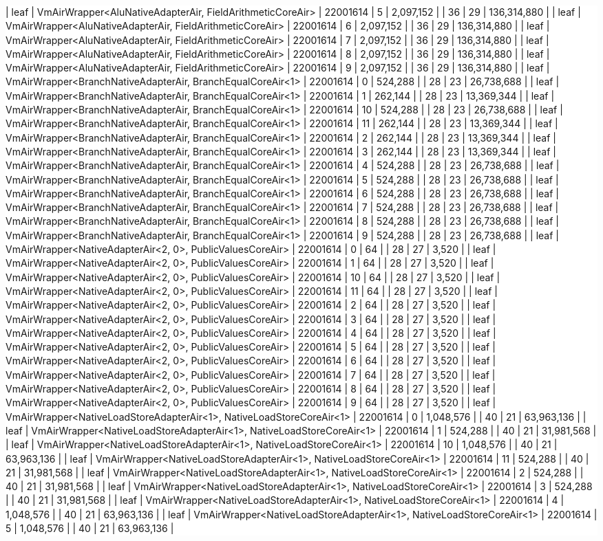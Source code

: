 | leaf | VmAirWrapper<AluNativeAdapterAir, FieldArithmeticCoreAir> | 22001614 | 5 | 2,097,152 |  | 36 | 29 | 136,314,880 | 
| leaf | VmAirWrapper<AluNativeAdapterAir, FieldArithmeticCoreAir> | 22001614 | 6 | 2,097,152 |  | 36 | 29 | 136,314,880 | 
| leaf | VmAirWrapper<AluNativeAdapterAir, FieldArithmeticCoreAir> | 22001614 | 7 | 2,097,152 |  | 36 | 29 | 136,314,880 | 
| leaf | VmAirWrapper<AluNativeAdapterAir, FieldArithmeticCoreAir> | 22001614 | 8 | 2,097,152 |  | 36 | 29 | 136,314,880 | 
| leaf | VmAirWrapper<AluNativeAdapterAir, FieldArithmeticCoreAir> | 22001614 | 9 | 2,097,152 |  | 36 | 29 | 136,314,880 | 
| leaf | VmAirWrapper<BranchNativeAdapterAir, BranchEqualCoreAir<1> | 22001614 | 0 | 524,288 |  | 28 | 23 | 26,738,688 | 
| leaf | VmAirWrapper<BranchNativeAdapterAir, BranchEqualCoreAir<1> | 22001614 | 1 | 262,144 |  | 28 | 23 | 13,369,344 | 
| leaf | VmAirWrapper<BranchNativeAdapterAir, BranchEqualCoreAir<1> | 22001614 | 10 | 524,288 |  | 28 | 23 | 26,738,688 | 
| leaf | VmAirWrapper<BranchNativeAdapterAir, BranchEqualCoreAir<1> | 22001614 | 11 | 262,144 |  | 28 | 23 | 13,369,344 | 
| leaf | VmAirWrapper<BranchNativeAdapterAir, BranchEqualCoreAir<1> | 22001614 | 2 | 262,144 |  | 28 | 23 | 13,369,344 | 
| leaf | VmAirWrapper<BranchNativeAdapterAir, BranchEqualCoreAir<1> | 22001614 | 3 | 262,144 |  | 28 | 23 | 13,369,344 | 
| leaf | VmAirWrapper<BranchNativeAdapterAir, BranchEqualCoreAir<1> | 22001614 | 4 | 524,288 |  | 28 | 23 | 26,738,688 | 
| leaf | VmAirWrapper<BranchNativeAdapterAir, BranchEqualCoreAir<1> | 22001614 | 5 | 524,288 |  | 28 | 23 | 26,738,688 | 
| leaf | VmAirWrapper<BranchNativeAdapterAir, BranchEqualCoreAir<1> | 22001614 | 6 | 524,288 |  | 28 | 23 | 26,738,688 | 
| leaf | VmAirWrapper<BranchNativeAdapterAir, BranchEqualCoreAir<1> | 22001614 | 7 | 524,288 |  | 28 | 23 | 26,738,688 | 
| leaf | VmAirWrapper<BranchNativeAdapterAir, BranchEqualCoreAir<1> | 22001614 | 8 | 524,288 |  | 28 | 23 | 26,738,688 | 
| leaf | VmAirWrapper<BranchNativeAdapterAir, BranchEqualCoreAir<1> | 22001614 | 9 | 524,288 |  | 28 | 23 | 26,738,688 | 
| leaf | VmAirWrapper<NativeAdapterAir<2, 0>, PublicValuesCoreAir> | 22001614 | 0 | 64 |  | 28 | 27 | 3,520 | 
| leaf | VmAirWrapper<NativeAdapterAir<2, 0>, PublicValuesCoreAir> | 22001614 | 1 | 64 |  | 28 | 27 | 3,520 | 
| leaf | VmAirWrapper<NativeAdapterAir<2, 0>, PublicValuesCoreAir> | 22001614 | 10 | 64 |  | 28 | 27 | 3,520 | 
| leaf | VmAirWrapper<NativeAdapterAir<2, 0>, PublicValuesCoreAir> | 22001614 | 11 | 64 |  | 28 | 27 | 3,520 | 
| leaf | VmAirWrapper<NativeAdapterAir<2, 0>, PublicValuesCoreAir> | 22001614 | 2 | 64 |  | 28 | 27 | 3,520 | 
| leaf | VmAirWrapper<NativeAdapterAir<2, 0>, PublicValuesCoreAir> | 22001614 | 3 | 64 |  | 28 | 27 | 3,520 | 
| leaf | VmAirWrapper<NativeAdapterAir<2, 0>, PublicValuesCoreAir> | 22001614 | 4 | 64 |  | 28 | 27 | 3,520 | 
| leaf | VmAirWrapper<NativeAdapterAir<2, 0>, PublicValuesCoreAir> | 22001614 | 5 | 64 |  | 28 | 27 | 3,520 | 
| leaf | VmAirWrapper<NativeAdapterAir<2, 0>, PublicValuesCoreAir> | 22001614 | 6 | 64 |  | 28 | 27 | 3,520 | 
| leaf | VmAirWrapper<NativeAdapterAir<2, 0>, PublicValuesCoreAir> | 22001614 | 7 | 64 |  | 28 | 27 | 3,520 | 
| leaf | VmAirWrapper<NativeAdapterAir<2, 0>, PublicValuesCoreAir> | 22001614 | 8 | 64 |  | 28 | 27 | 3,520 | 
| leaf | VmAirWrapper<NativeAdapterAir<2, 0>, PublicValuesCoreAir> | 22001614 | 9 | 64 |  | 28 | 27 | 3,520 | 
| leaf | VmAirWrapper<NativeLoadStoreAdapterAir<1>, NativeLoadStoreCoreAir<1> | 22001614 | 0 | 1,048,576 |  | 40 | 21 | 63,963,136 | 
| leaf | VmAirWrapper<NativeLoadStoreAdapterAir<1>, NativeLoadStoreCoreAir<1> | 22001614 | 1 | 524,288 |  | 40 | 21 | 31,981,568 | 
| leaf | VmAirWrapper<NativeLoadStoreAdapterAir<1>, NativeLoadStoreCoreAir<1> | 22001614 | 10 | 1,048,576 |  | 40 | 21 | 63,963,136 | 
| leaf | VmAirWrapper<NativeLoadStoreAdapterAir<1>, NativeLoadStoreCoreAir<1> | 22001614 | 11 | 524,288 |  | 40 | 21 | 31,981,568 | 
| leaf | VmAirWrapper<NativeLoadStoreAdapterAir<1>, NativeLoadStoreCoreAir<1> | 22001614 | 2 | 524,288 |  | 40 | 21 | 31,981,568 | 
| leaf | VmAirWrapper<NativeLoadStoreAdapterAir<1>, NativeLoadStoreCoreAir<1> | 22001614 | 3 | 524,288 |  | 40 | 21 | 31,981,568 | 
| leaf | VmAirWrapper<NativeLoadStoreAdapterAir<1>, NativeLoadStoreCoreAir<1> | 22001614 | 4 | 1,048,576 |  | 40 | 21 | 63,963,136 | 
| leaf | VmAirWrapper<NativeLoadStoreAdapterAir<1>, NativeLoadStoreCoreAir<1> | 22001614 | 5 | 1,048,576 |  | 40 | 21 | 63,963,136 | 